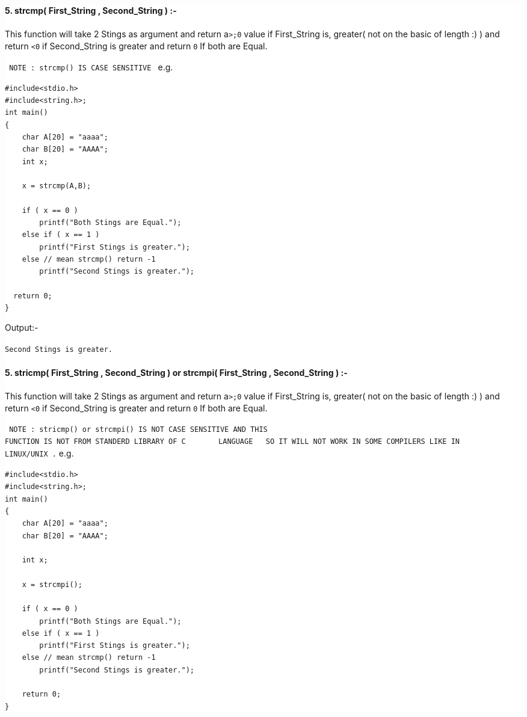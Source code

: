 <h4>5. strcmp( First_String , Second_String ) :-</h4>
This function will take 2 Stings as argument and return a<code>>;0</code> value if First_String is,
greater( not on the basic of length :) ) and return <code><0</code> if Second_String is greater and
return <code>0</code> If both are Equal.

<code> NOTE :  strcmp() IS CASE SENSITIVE </code>
e.g.

```
#include<stdio.h>
#include<string.h>;
int main()
{
	char A[20] = "aaaa";
	char B[20] = "AAAA";
	int x;

	x = strcmp(A,B);

	if ( x == 0 )
		printf("Both Stings are Equal.");
	else if ( x == 1 )
		printf("First Stings is greater.");
	else // mean strcmp() return -1
		printf("Second Stings is greater.");

  return 0;
}
```

Output:-

```
Second Stings is greater.
```

<h4>5. stricmp( First_String , Second_String ) or strcmpi( First_String , Second_String ) :-</h4>
This function will take 2 Stings as argument and return a<code>>;0</code> value if First_String is,
greater( not on the basic of length :) ) and return <code><0</code> if Second_String is greater and
return <code>0</code> If both are Equal.

<code> NOTE :  stricmp() or strcmpi() IS NOT CASE SENSITIVE
AND THIS FUNCTION IS NOT FROM STANDERD LIBRARY OF C </code>            <code>LANGUAGE   SO IT WILL NOT WORK IN SOME
COMPILERS LIKE IN LINUX/UNIX .</code>
e.g.

```
#include<stdio.h>
#include<string.h>;
int main()
{
    char A[20] = "aaaa";
    char B[20] = "AAAA";

    int x;

    x = strcmpi();

    if ( x == 0 )
        printf("Both Stings are Equal.");
    else if ( x == 1 )
        printf("First Stings is greater.");
    else // mean strcmp() return -1
        printf("Second Stings is greater.");
    
    return 0;
}
```
